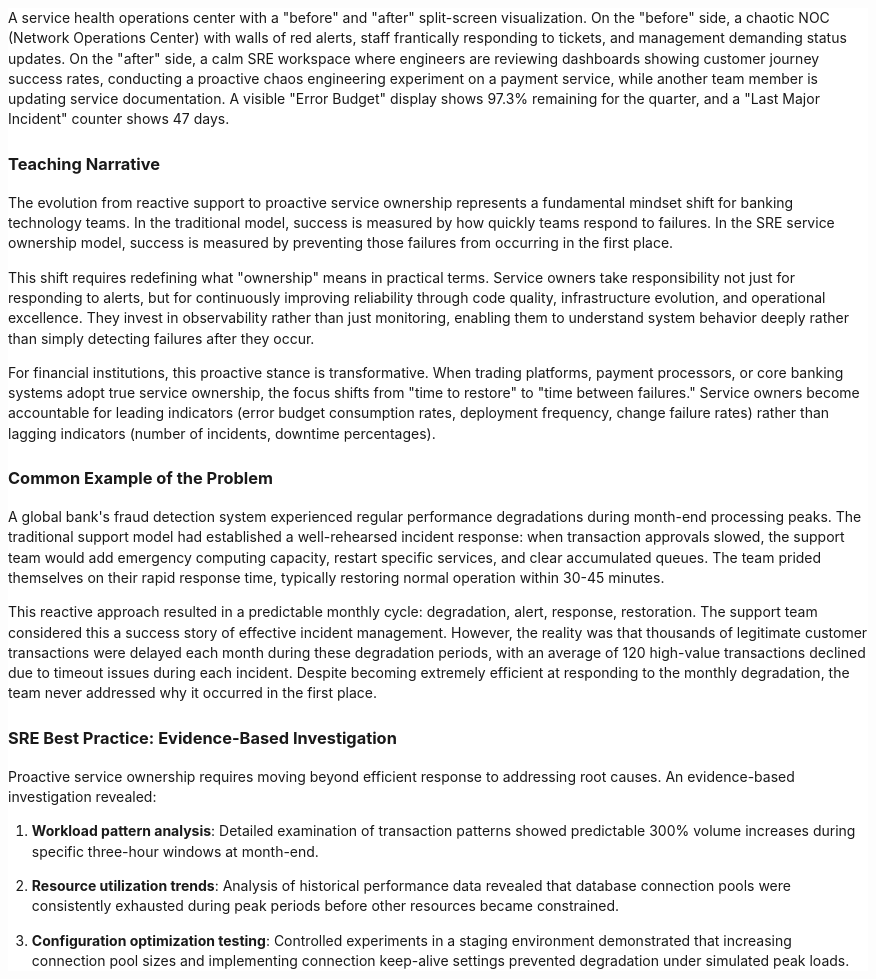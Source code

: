  A service health operations center with a "before" and "after" split-screen visualization. On the "before" side, a chaotic NOC (Network Operations Center) with walls of red alerts, staff frantically responding to tickets, and management demanding status updates. On the "after" side, a calm SRE workspace where engineers are reviewing dashboards showing customer journey success rates, conducting a proactive chaos engineering experiment on a payment service, while another team member is updating service documentation. A visible "Error Budget" display shows 97.3% remaining for the quarter, and a "Last Major Incident" counter shows 47 days.

### Teaching Narrative
The evolution from reactive support to proactive service ownership represents a fundamental mindset shift for banking technology teams. In the traditional model, success is measured by how quickly teams respond to failures. In the SRE service ownership model, success is measured by preventing those failures from occurring in the first place.

This shift requires redefining what "ownership" means in practical terms. Service owners take responsibility not just for responding to alerts, but for continuously improving reliability through code quality, infrastructure evolution, and operational excellence. They invest in observability rather than just monitoring, enabling them to understand system behavior deeply rather than simply detecting failures after they occur.

For financial institutions, this proactive stance is transformative. When trading platforms, payment processors, or core banking systems adopt true service ownership, the focus shifts from "time to restore" to "time between failures." Service owners become accountable for leading indicators (error budget consumption rates, deployment frequency, change failure rates) rather than lagging indicators (number of incidents, downtime percentages).

### Common Example of the Problem
A global bank's fraud detection system experienced regular performance degradations during month-end processing peaks. The traditional support model had established a well-rehearsed incident response: when transaction approvals slowed, the support team would add emergency computing capacity, restart specific services, and clear accumulated queues. The team prided themselves on their rapid response time, typically restoring normal operation within 30-45 minutes.

This reactive approach resulted in a predictable monthly cycle: degradation, alert, response, restoration. The support team considered this a success story of effective incident management. However, the reality was that thousands of legitimate customer transactions were delayed each month during these degradation periods, with an average of 120 high-value transactions declined due to timeout issues during each incident. Despite becoming extremely efficient at responding to the monthly degradation, the team never addressed why it occurred in the first place.

### SRE Best Practice: Evidence-Based Investigation
Proactive service ownership requires moving beyond efficient response to addressing root causes. An evidence-based investigation revealed:

1. **Workload pattern analysis**: Detailed examination of transaction patterns showed predictable 300% volume increases during specific three-hour windows at month-end.

2. **Resource utilization trends**: Analysis of historical performance data revealed that database connection pools were consistently exhausted during peak periods before other resources became constrained.

3. **Configuration optimization testing**: Controlled experiments in a staging environment demonstrated that increasing connection pool sizes and implementing connection keep-alive settings prevented degradation under simulated peak loads.
